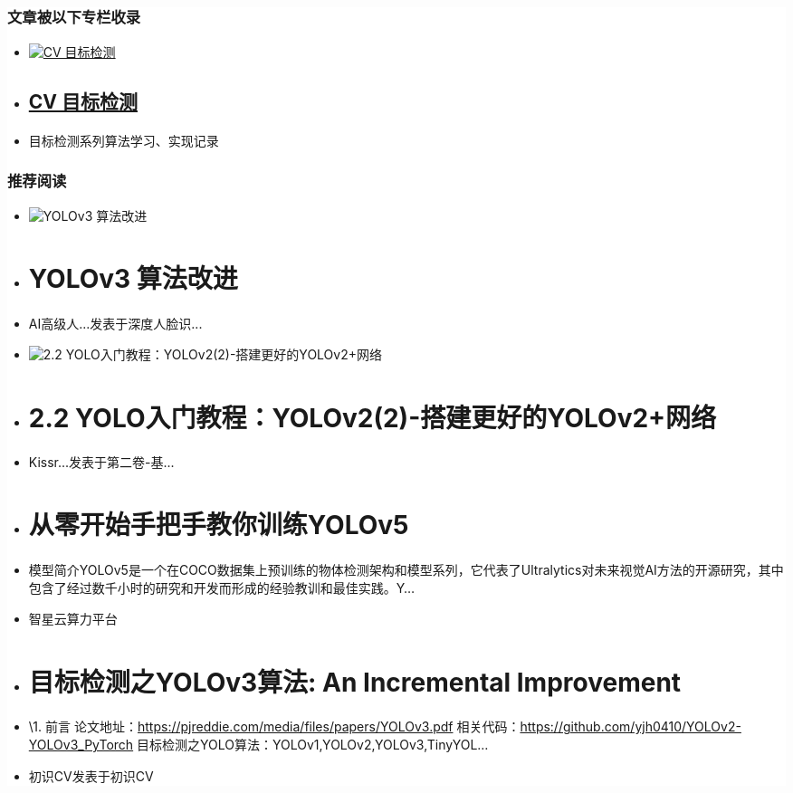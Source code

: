 ### 文章被以下专栏收录

- [![CV 目标检测](https://picx.zhimg.com/4b70deef7_l.jpg?source=172ae18b)](https://www.zhihu.com/column/c_1553891378555457536)

- ## [CV 目标检测](https://www.zhihu.com/column/c_1553891378555457536)

- 目标检测系列算法学习、实现记录

### 推荐阅读

- ![YOLOv3 算法改进](https://picx.zhimg.com/v2-5d322f1615aa392fee13021759a33e16_250x0.jpg?source=172ae18b)

- # YOLOv3 算法改进

- AI高级人...发表于深度人脸识...

- ![2.2 YOLO入门教程：YOLOv2(2)-搭建更好的YOLOv2+网络](https://pic1.zhimg.com/v2-ace9c12657f77fba3a7d51bb9160e705_250x0.jpg?source=172ae18b)

- # 2.2 YOLO入门教程：YOLOv2(2)-搭建更好的YOLOv2+网络

- Kissr...发表于第二卷-基...

- # 从零开始手把手教你训练YOLOv5

- 模型简介YOLOv5是一个在COCO数据集上预训练的物体检测架构和模型系列，它代表了Ultralytics对未来视觉AI方法的开源研究，其中包含了经过数千小时的研究和开发而形成的经验教训和最佳实践。Y…

- 智星云算力平台

- # 目标检测之YOLOv3算法: An Incremental Improvement

- \1. 前言 论文地址：https://pjreddie.com/media/files/papers/YOLOv3.pdf 相关代码：https://github.com/yjh0410/YOLOv2-YOLOv3_PyTorch 目标检测之YOLO算法：YOLOv1,YOLOv2,YOLOv3,TinyYOL…

- 初识CV发表于初识CV